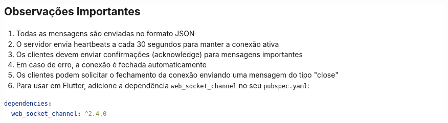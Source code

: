 ## Observações Importantes

1. Todas as mensagens são enviadas no formato JSON
2. O servidor envia heartbeats a cada 30 segundos para manter a conexão ativa
3. Os clientes devem enviar confirmações (acknowledge) para mensagens importantes
4. Em caso de erro, a conexão é fechada automaticamente
5. Os clientes podem solicitar o fechamento da conexão enviando uma mensagem do tipo "close"
6. Para usar em Flutter, adicione a dependência `web_socket_channel` no seu `pubspec.yaml`:
```yaml
dependencies:
  web_socket_channel: ^2.4.0
``` 